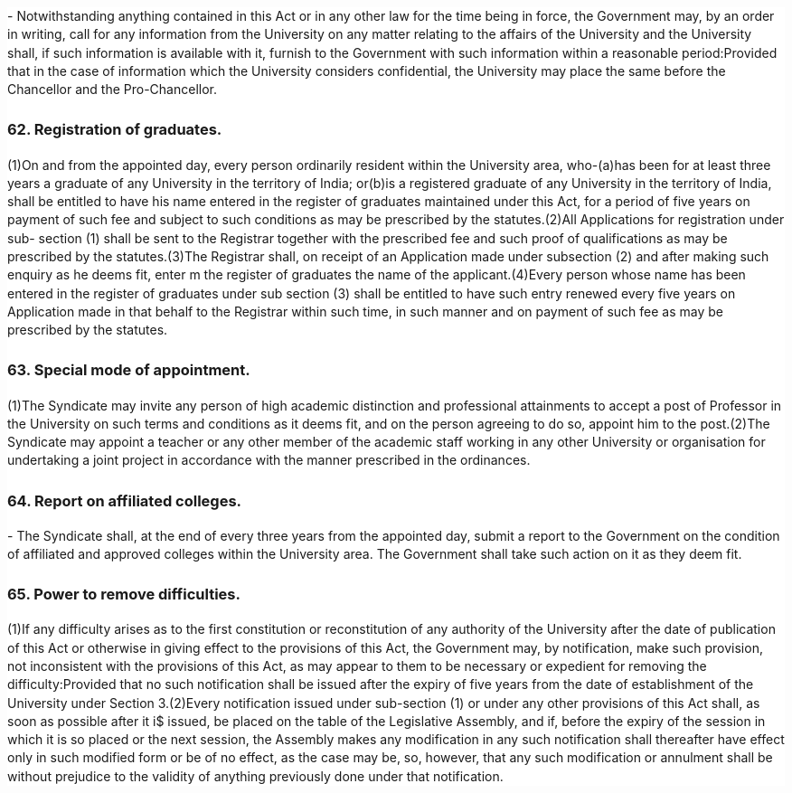 \- Notwithstanding anything contained in this Act or in any other law for the
time being in force, the Government may, by an order in writing, call for any
information from the University on any matter relating to the affairs of the
University and the University shall, if such information is available with it,
furnish to the Government with such information within a reasonable
period:Provided that in the case of information which the University considers
confidential, the University may place the same before the Chancellor and the
Pro-Chancellor.

### 62. Registration of graduates.

(1)On and from the appointed day, every person ordinarily resident within the
University area, who-(a)has been for at least three years a graduate of any
University in the territory of India; or(b)is a registered graduate of any
University in the territory of India, shall be entitled to have his name
entered in the register of graduates maintained under this Act, for a period
of five years on payment of such fee and subject to such conditions as may be
prescribed by the statutes.(2)All Applications for registration under sub-
section (1) shall be sent to the Registrar together with the prescribed fee
and such proof of qualifications as may be prescribed by the statutes.(3)The
Registrar shall, on receipt of an Application made under subsection (2) and
after making such enquiry as he deems fit, enter m the register of graduates
the name of the applicant.(4)Every person whose name has been entered in the
register of graduates under sub section (3) shall be entitled to have such
entry renewed every five years on Application made in that behalf to the
Registrar within such time, in such manner and on payment of such fee as may
be prescribed by the statutes.

### 63. Special mode of appointment.

(1)The Syndicate may invite any person of high academic distinction and
professional attainments to accept a post of Professor in the University on
such terms and conditions as it deems fit, and on the person agreeing to do
so, appoint him to the post.(2)The Syndicate may appoint a teacher or any
other member of the academic staff working in any other University or
organisation for undertaking a joint project in accordance with the manner
prescribed in the ordinances.

### 64. Report on affiliated colleges.

\- The Syndicate shall, at the end of every three years from the appointed
day, submit a report to the Government on the condition of affiliated and
approved colleges within the University area. The Government shall take such
action on it as they deem fit.

### 65. Power to remove difficulties.

(1)If any difficulty arises as to the first constitution or reconstitution of
any authority of the University after the date of publication of this Act or
otherwise in giving effect to the provisions of this Act, the Government may,
by notification, make such provision, not inconsistent with the provisions of
this Act, as may appear to them to be necessary or expedient for removing the
difficulty:Provided that no such notification shall be issued after the expiry
of five years from the date of establishment of the University under Section
3.(2)Every notification issued under sub-section (1) or under any other
provisions of this Act shall, as soon as possible after it i$ issued, be
placed on the table of the Legislative Assembly, and if, before the expiry of
the session in which it is so placed or the next session, the Assembly makes
any modification in any such notification shall thereafter have effect only in
such modified form or be of no effect, as the case may be, so, however, that
any such modification or annulment shall be without prejudice to the validity
of anything previously done under that notification.
